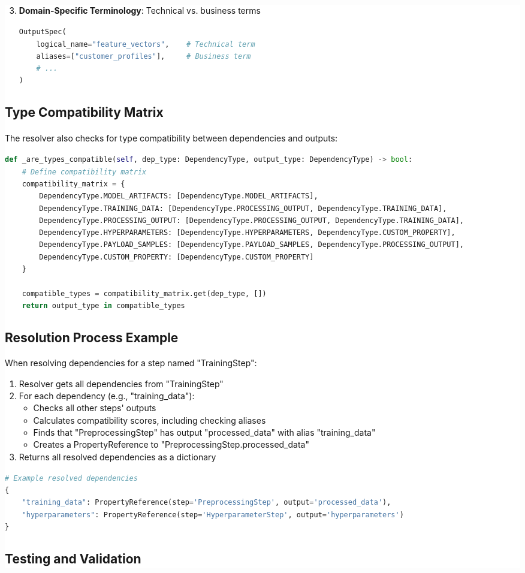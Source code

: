 3. **Domain-Specific Terminology**: Technical vs. business terms
   ```python
   OutputSpec(
       logical_name="feature_vectors",    # Technical term
       aliases=["customer_profiles"],     # Business term
       # ...
   )
   ```

## Type Compatibility Matrix

The resolver also checks for type compatibility between dependencies and outputs:

```python
def _are_types_compatible(self, dep_type: DependencyType, output_type: DependencyType) -> bool:
    # Define compatibility matrix
    compatibility_matrix = {
        DependencyType.MODEL_ARTIFACTS: [DependencyType.MODEL_ARTIFACTS],
        DependencyType.TRAINING_DATA: [DependencyType.PROCESSING_OUTPUT, DependencyType.TRAINING_DATA],
        DependencyType.PROCESSING_OUTPUT: [DependencyType.PROCESSING_OUTPUT, DependencyType.TRAINING_DATA],
        DependencyType.HYPERPARAMETERS: [DependencyType.HYPERPARAMETERS, DependencyType.CUSTOM_PROPERTY],
        DependencyType.PAYLOAD_SAMPLES: [DependencyType.PAYLOAD_SAMPLES, DependencyType.PROCESSING_OUTPUT],
        DependencyType.CUSTOM_PROPERTY: [DependencyType.CUSTOM_PROPERTY]
    }
    
    compatible_types = compatibility_matrix.get(dep_type, [])
    return output_type in compatible_types
```

## Resolution Process Example

When resolving dependencies for a step named "TrainingStep":

1. Resolver gets all dependencies from "TrainingStep"
2. For each dependency (e.g., "training_data"):
   - Checks all other steps' outputs
   - Calculates compatibility scores, including checking aliases
   - Finds that "PreprocessingStep" has output "processed_data" with alias "training_data"
   - Creates a PropertyReference to "PreprocessingStep.processed_data"
3. Returns all resolved dependencies as a dictionary

```python
# Example resolved dependencies
{
    "training_data": PropertyReference(step='PreprocessingStep', output='processed_data'),
    "hyperparameters": PropertyReference(step='HyperparameterStep', output='hyperparameters')
}
```

## Testing and Validation
